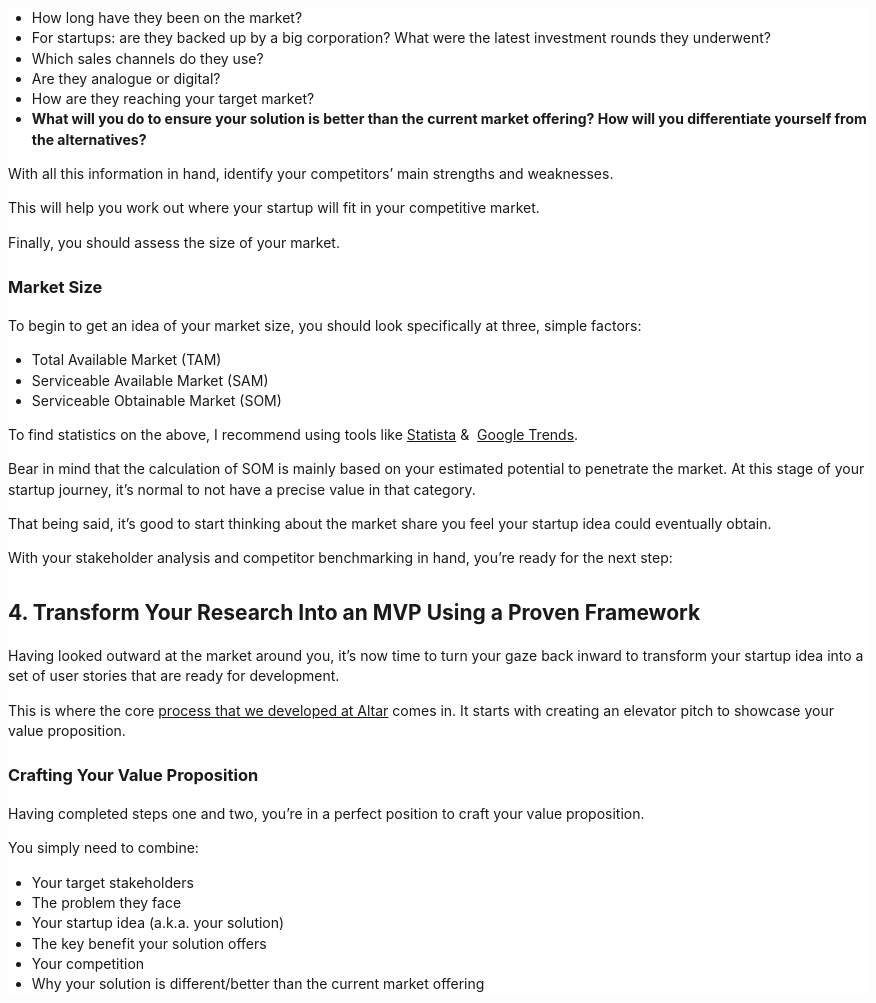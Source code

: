 - How long have they been on the market?
- For startups: are they backed up by a big corporation? What were the latest investment rounds they underwent?
- Which sales channels do they use?
- Are they analogue or digital?
- How are they reaching your target market?
- **What will you do to ensure your solution is better than the current market offering? How will you differentiate yourself from the alternatives?**

With all this information in hand, identify your competitors’ main strengths and weaknesses.

This will help you work out where your startup will fit in your competitive market.

Finally, you should assess the size of your market.

### Market Size

To begin to get an idea of your market size, you should look specifically at three, simple factors:

- Total Available Market (TAM)
- Serviceable Available Market (SAM)
- Serviceable Obtainable Market (SOM)

To find statistics on the above, I recommend using tools like [Statista](https://www.statista.com/) &  [Google Trends](https://trends.google.com/).

Bear in mind that the calculation of SOM is mainly based on your estimated potential to penetrate the market. At this stage of your startup journey, it’s normal to not have a precise value in that category.

That being said, it’s good to start thinking about the market share you feel your startup idea could eventually obtain.

With your stakeholder analysis and competitor benchmarking in hand, you’re ready for the next step:

## 4\. Transform Your Research Into an MVP Using a Proven Framework

Having looked outward at the market around you, it’s now time to turn your gaze back inward to transform your startup idea into a set of user stories that are ready for development.

This is where the core [process that we developed at Altar](https://altar.io/service-product-scope/) comes in. It starts with creating an elevator pitch to showcase your value proposition.

### Crafting Your Value Proposition

Having completed steps one and two, you’re in a perfect position to craft your value proposition.

You simply need to combine:

- Your target stakeholders
- The problem they face
- Your startup idea (a.k.a. your solution)
- The key benefit your solution offers
- Your competition
- Why your solution is different/better than the current market offering
